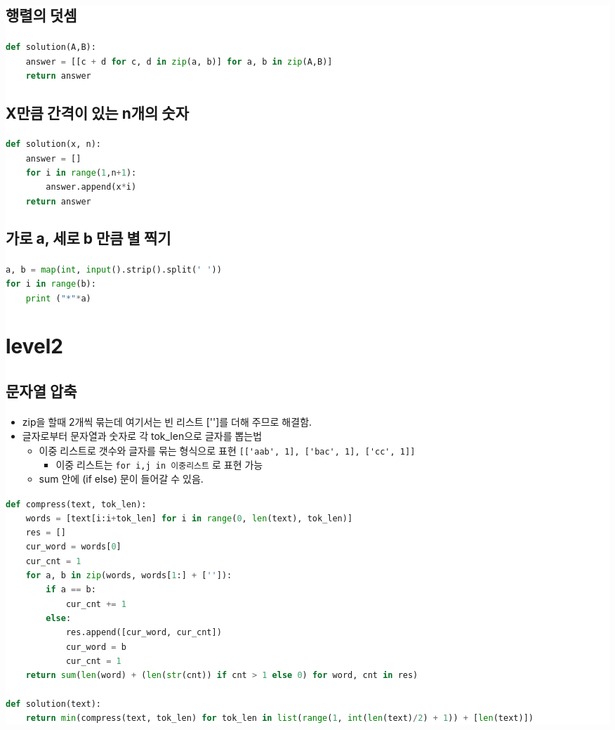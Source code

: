 



## 행렬의 덧셈

```python
def solution(A,B):
    answer = [[c + d for c, d in zip(a, b)] for a, b in zip(A,B)]
    return answer
```



## X만큼 간격이 있는 n개의 숫자

```python
def solution(x, n):
    answer = []
    for i in range(1,n+1):
        answer.append(x*i)
    return answer
```



## 가로 a, 세로 b 만큼 별 찍기

```python
a, b = map(int, input().strip().split(' '))
for i in range(b):
    print ("*"*a)
```





# level2



## 문자열 압축

- zip을 할때 2개씩 묶는데 여기서는 빈 리스트 ['']를 더해 주므로 해결함.
- 글자로부터 문자열과 숫자로 각 tok_len으로 글자를 뽑는법
  - 이중 리스트로 갯수와 글자를 묶는 형식으로 표현 `[['aab', 1], ['bac', 1], ['cc', 1]]`
    - 이중 리스트는 `for i,j in 이중리스트` 로 표현 가능
  - sum 안에 (if else) 문이 들어갈 수 있음. 

```python
def compress(text, tok_len):
    words = [text[i:i+tok_len] for i in range(0, len(text), tok_len)]
    res = []
    cur_word = words[0]
    cur_cnt = 1
    for a, b in zip(words, words[1:] + ['']):
        if a == b:
            cur_cnt += 1
        else:
            res.append([cur_word, cur_cnt])
            cur_word = b
            cur_cnt = 1
    return sum(len(word) + (len(str(cnt)) if cnt > 1 else 0) for word, cnt in res)

def solution(text):
    return min(compress(text, tok_len) for tok_len in list(range(1, int(len(text)/2) + 1)) + [len(text)])

```